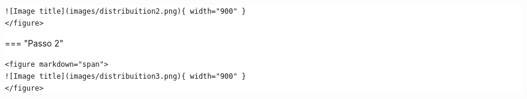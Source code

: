     ![Image title](images/distribuition2.png){ width="900" }
    </figure>

=== "Passo 2"

    <figure markdown="span">
    ![Image title](images/distribuition3.png){ width="900" }
    </figure>
